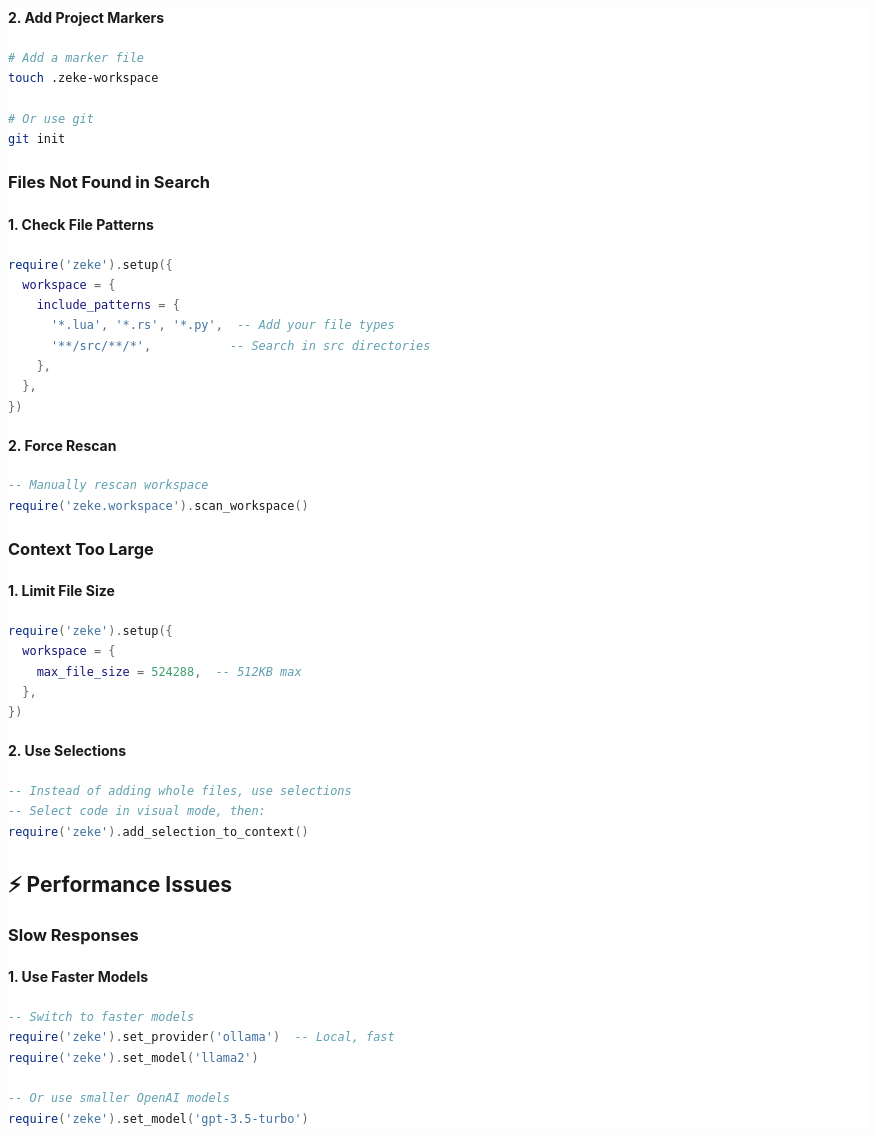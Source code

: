 #### 2. Add Project Markers
```bash
# Add a marker file
touch .zeke-workspace

# Or use git
git init
```

### Files Not Found in Search

#### 1. Check File Patterns
```lua
require('zeke').setup({
  workspace = {
    include_patterns = {
      '*.lua', '*.rs', '*.py',  -- Add your file types
      '**/src/**/*',           -- Search in src directories
    },
  },
})
```

#### 2. Force Rescan
```lua
-- Manually rescan workspace
require('zeke.workspace').scan_workspace()
```

### Context Too Large

#### 1. Limit File Size
```lua
require('zeke').setup({
  workspace = {
    max_file_size = 524288,  -- 512KB max
  },
})
```

#### 2. Use Selections
```lua
-- Instead of adding whole files, use selections
-- Select code in visual mode, then:
require('zeke').add_selection_to_context()
```

## ⚡ Performance Issues

### Slow Responses

#### 1. Use Faster Models
```lua
-- Switch to faster models
require('zeke').set_provider('ollama')  -- Local, fast
require('zeke').set_model('llama2')

-- Or use smaller OpenAI models
require('zeke').set_model('gpt-3.5-turbo')
```

